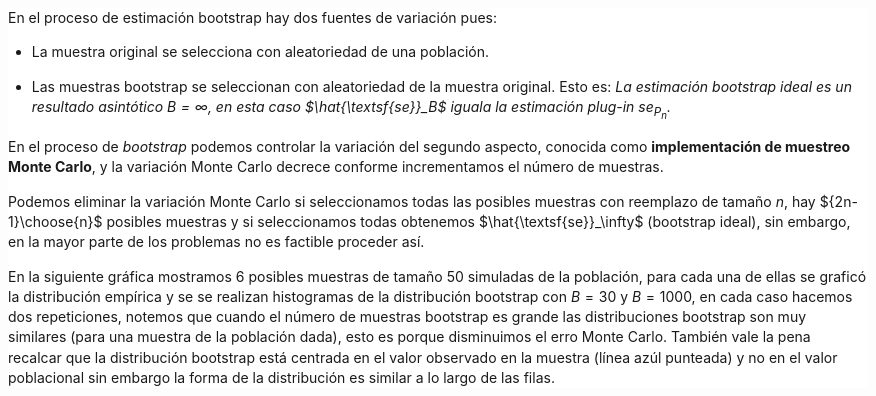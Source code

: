 En el proceso de estimación bootstrap hay dos fuentes de variación pues:

* La muestra original se selecciona con aleatoriedad de una población.

* Las muestras bootstrap se seleccionan con aleatoriedad de la muestra 
original. Esto es: *La estimación bootstrap ideal es un resultado asintótico 
$B=\infty$, en esta caso $\hat{\textsf{se}}_B$ iguala la estimación _plug-in_ 
$se_{P_n}$.* 

En el proceso de *bootstrap* podemos controlar la variación del segundo aspecto,
conocida como **implementación de muestreo Monte Carlo**, y la variación 
Monte Carlo decrece conforme incrementamos el número de muestras. 

Podemos eliminar la variación Monte Carlo si seleccionamos todas las posibles
muestras con reemplazo de tamaño $n$, hay ${2n-1}\choose{n}$ posibles muestras 
y si seleccionamos todas obtenemos $\hat{\textsf{se}}_\infty$ (bootstrap ideal), sin
embargo, en la mayor parte de los problemas no es factible proceder así.



En la siguiente gráfica mostramos 6 posibles muestras de tamaño 50 simuladas de
la población, para cada una de ellas se graficó la distribución empírica y se
se realizan histogramas de la distribución bootstrap con $B=30$ y $B=1000$, en 
cada caso hacemos dos repeticiones, notemos que cuando el número de muestras 
bootstrap es grande las distribuciones bootstrap son muy similares (para una 
muestra de la población dada), esto es porque disminuimos el erro Monte Carlo. 
También vale la pena recalcar que la distribución bootstrap está centrada en el 
valor observado en la muestra (línea azúl punteada) y no en el valor poblacional
sin embargo la forma de la distribución es similar a lo largo de las filas.

